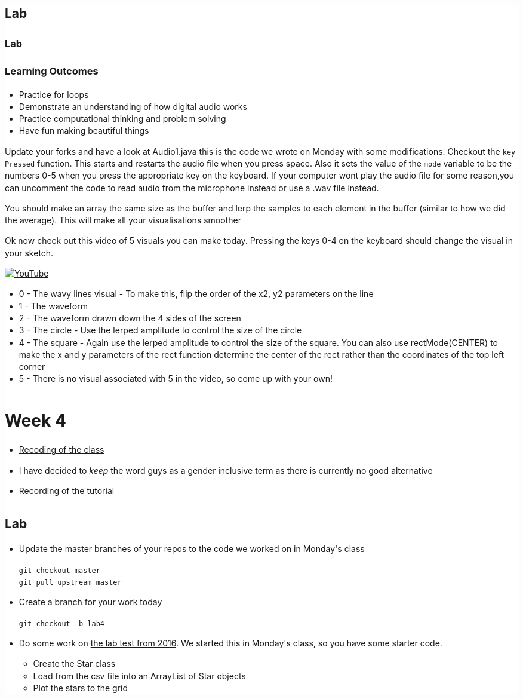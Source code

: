 ## Lab 

### Lab
### Learning Outcomes
- Practice for loops
- Demonstrate an understanding of how digital audio works
- Practice computational thinking and problem solving
- Have fun making beautiful things 

Update your forks and have a look at Audio1.java this is the code we wrote on Monday with some modifications. Checkout the ```keyPressed``` function. This starts and restarts the audio file when you press space. Also it sets the value of the ```mode``` variable to be the numbers 0-5 when you press the appropriate key on the keyboard. If your computer wont play the audio file for some reason,you can uncomment the code to read audio from the microphone instead or use a .wav file instead.

You should make an array the same size as the buffer and lerp the samples to each element in the buffer (similar to how we did the average). This will make all your visualisations smoother

Ok now check out this video of 5 visuals you can make today. Pressing the keys 0-4 on the keyboard should change the visual in your sketch.

[![YouTube](http://img.youtube.com/vi/xF7VrXZqLko/0.jpg)](https://www.youtube.com/watch?v=xF7VrXZqLko)

- 0 - The wavy lines visual - To make this, flip the order of the x2, y2 parameters on the line
- 1 - The waveform
- 2 - The waveform drawn down the 4 sides of the screen
- 3 - The circle - Use the lerped amplitude to control the size of the circle
- 4 - The square - Again use the lerped amplitude to control the size of the square. You can also use rectMode(CENTER) to make the x and y parameters of the rect function determine the center of the rect rather than the coordinates of the top left corner
- 5 - There is no visual associated with 5 in the video, so come up with your own!


# Week 4
- [Recoding of the class](https://tudublin-my.sharepoint.com/:v:/g/personal/bryan_duggan_tudublin_ie/ESgtwCRYdVpEu2R8RmRUJMQBZA1XDVfpVZrfLEhVDeOaBg?e=23d7az) 
- I have decided to *keep* the word guys as a gender inclusive term as there is currently no good alternative

- [Recording of the tutorial](https://tudublin-my.sharepoint.com/:v:/g/personal/bryan_duggan_tudublin_ie/EZ2psbF11CBBuUnuCHCWbjsB8JFIrTLht2xtaH596LGwdA?e=Co3nBE)

## Lab 
- Update the master branches of your repos to the code we worked on in Monday's class
	```
	git checkout master
	git pull upstream master
	```

- Create a branch for your work today
	```
	git checkout -b lab4
	```
- Do some work on [the lab test from 2016](https://github.com/skooter500/OOP-LabTest1-2016/blob/master/readme.md). We started this in Monday's class, so you have some starter code.
	- Create the Star class
	- Load from the csv file into an ArrayList of Star objects
	- Plot the stars to the grid
